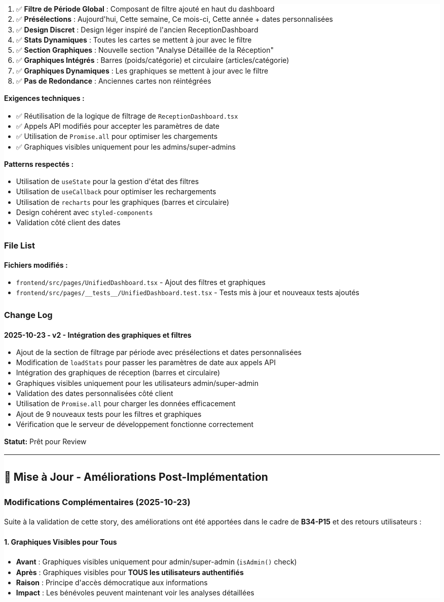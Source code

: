 1. ✅ **Filtre de Période Global** : Composant de filtre ajouté en haut du dashboard
2. ✅ **Présélections** : Aujourd'hui, Cette semaine, Ce mois-ci, Cette année + dates personnalisées
3. ✅ **Design Discret** : Design léger inspiré de l'ancien ReceptionDashboard
4. ✅ **Stats Dynamiques** : Toutes les cartes se mettent à jour avec le filtre
5. ✅ **Section Graphiques** : Nouvelle section "Analyse Détaillée de la Réception"
6. ✅ **Graphiques Intégrés** : Barres (poids/catégorie) et circulaire (articles/catégorie)
7. ✅ **Graphiques Dynamiques** : Les graphiques se mettent à jour avec le filtre
8. ✅ **Pas de Redondance** : Anciennes cartes non réintégrées

**Exigences techniques :**
- ✅ Réutilisation de la logique de filtrage de `ReceptionDashboard.tsx`
- ✅ Appels API modifiés pour accepter les paramètres de date
- ✅ Utilisation de `Promise.all` pour optimiser les chargements
- ✅ Graphiques visibles uniquement pour les admins/super-admins

**Patterns respectés :**
- Utilisation de `useState` pour la gestion d'état des filtres
- Utilisation de `useCallback` pour optimiser les rechargements
- Utilisation de `recharts` pour les graphiques (barres et circulaire)
- Design cohérent avec `styled-components`
- Validation côté client des dates

### File List

**Fichiers modifiés :**
- `frontend/src/pages/UnifiedDashboard.tsx` - Ajout des filtres et graphiques
- `frontend/src/pages/__tests__/UnifiedDashboard.test.tsx` - Tests mis à jour et nouveaux tests ajoutés

### Change Log

**2025-10-23 - v2 - Intégration des graphiques et filtres**
- Ajout de la section de filtrage par période avec présélections et dates personnalisées
- Modification de `loadStats` pour passer les paramètres de date aux appels API
- Intégration des graphiques de réception (barres et circulaire)
- Graphiques visibles uniquement pour les utilisateurs admin/super-admin
- Validation des dates personnalisées côté client
- Utilisation de `Promise.all` pour charger les données efficacement
- Ajout de 9 nouveaux tests pour les filtres et graphiques
- Vérification que le serveur de développement fonctionne correctement

**Statut:** Prêt pour Review

---

## 📝 Mise à Jour - Améliorations Post-Implémentation

### Modifications Complémentaires (2025-10-23)

Suite à la validation de cette story, des améliorations ont été apportées dans le cadre de **B34-P15** et des retours utilisateurs :

#### 1. Graphiques Visibles pour Tous
- **Avant** : Graphiques visibles uniquement pour admin/super-admin (`isAdmin()` check)
- **Après** : Graphiques visibles pour **TOUS les utilisateurs authentifiés**
- **Raison** : Principe d'accès démocratique aux informations
- **Impact** : Les bénévoles peuvent maintenant voir les analyses détaillées
